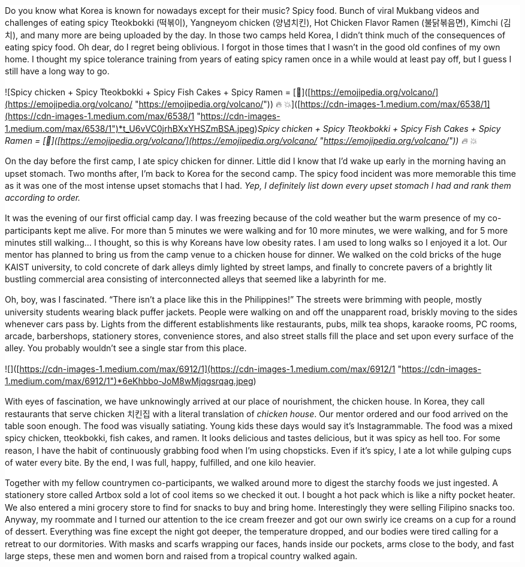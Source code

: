 Do you know what Korea is known for nowadays except for their music? Spicy food. Bunch of viral Mukbang videos and challenges of eating spicy Tteokbokki (떡볶이), Yangneyom chicken (양념치킨), Hot Chicken Flavor Ramen (불닭볶음면), Kimchi (김치), and many more are being uploaded by the day. In those two camps held Korea, I didn’t think much of the consequences of eating spicy food. Oh dear, do I regret being oblivious. I forgot in those times that I wasn’t in the good old confines of my own home. I thought my spice tolerance training from years of eating spicy ramen once in a while would at least pay off, but I guess I still have a long way to go.

!\[Spicy chicken + Spicy Tteokbokki + Spicy Fish Cakes + Spicy Ramen = \[🌋\]([https://emojipedia.org/volcano/](https://emojipedia.org/volcano/ "https://emojipedia.org/volcano/")) 🔥 💥\]([https://cdn-images-1.medium.com/max/6538/1](https://cdn-images-1.medium.com/max/6538/1 "https://cdn-images-1.medium.com/max/6538/1")*t_U6vVC0jrhBXxYHSZmBSA.jpeg)*Spicy chicken + Spicy Tteokbokki + Spicy Fish Cakes + Spicy Ramen = \[🌋\]([https://emojipedia.org/volcano/](https://emojipedia.org/volcano/ "https://emojipedia.org/volcano/")) 🔥 💥*

On the day before the first camp, I ate spicy chicken for dinner. Little did I know that I’d wake up early in the morning having an upset stomach. Two months after, I’m back to Korea for the second camp. The spicy food incident was more memorable this time as it was one of the most intense upset stomachs that I had. *Yep, I definitely list down every upset stomach I had and rank them according to order.*

It was the evening of our first official camp day. I was freezing because of the cold weather but the warm presence of my co-participants kept me alive. For more than 5 minutes we were walking and for 10 more minutes, we were walking, and for 5 more minutes still walking… I thought, so this is why Koreans have low obesity rates. I am used to long walks so I enjoyed it a lot. Our mentor has planned to bring us from the camp venue to a chicken house for dinner. We walked on the cold bricks of the huge KAIST university, to cold concrete of dark alleys dimly lighted by street lamps, and finally to concrete pavers of a brightly lit bustling commercial area consisting of interconnected alleys that seemed like a labyrinth for me.

Oh, boy, was I fascinated. “There isn’t a place like this in the Philippines!” The streets were brimming with people, mostly university students wearing black puffer jackets. People were walking on and off the unapparent road, briskly moving to the sides whenever cars pass by. Lights from the different establishments like restaurants, pubs, milk tea shops, karaoke rooms, PC rooms, arcade, barbershops, stationery stores, convenience stores, and also street stalls fill the place and set upon every surface of the alley. You probably wouldn’t see a single star from this place.

!\[\]([https://cdn-images-1.medium.com/max/6912/1](https://cdn-images-1.medium.com/max/6912/1 "https://cdn-images-1.medium.com/max/6912/1")*6eKhbbo-JoM8wMjqgsrqag.jpeg)

With eyes of fascination, we have unknowingly arrived at our place of nourishment, the chicken house. In Korea, they call restaurants that serve chicken 치킨집 with a literal translation of *chicken house*. Our mentor ordered and our food arrived on the table soon enough. The food was visually satiating. Young kids these days would say it’s Instagrammable. The food was a mixed spicy chicken, tteokbokki, fish cakes, and ramen. It looks delicious and tastes delicious, but it was spicy as hell too. For some reason, I have the habit of continuously grabbing food when I’m using chopsticks. Even if it’s spicy, I ate a lot while gulping cups of water every bite. By the end, I was full, happy, fulfilled, and one kilo heavier.

Together with my fellow countrymen co-participants, we walked around more to digest the starchy foods we just ingested. A stationery store called Artbox sold a lot of cool items so we checked it out. I bought a hot pack which is like a nifty pocket heater. We also entered a mini grocery store to find for snacks to buy and bring home. Interestingly they were selling Filipino snacks too. Anyway, my roommate and I turned our attention to the ice cream freezer and got our own swirly ice creams on a cup for a round of dessert. Everything was fine except the night got deeper, the temperature dropped, and our bodies were tired calling for a retreat to our dormitories. With masks and scarfs wrapping our faces, hands inside our pockets, arms close to the body, and fast large steps, these men and women born and raised from a tropical country walked again.
